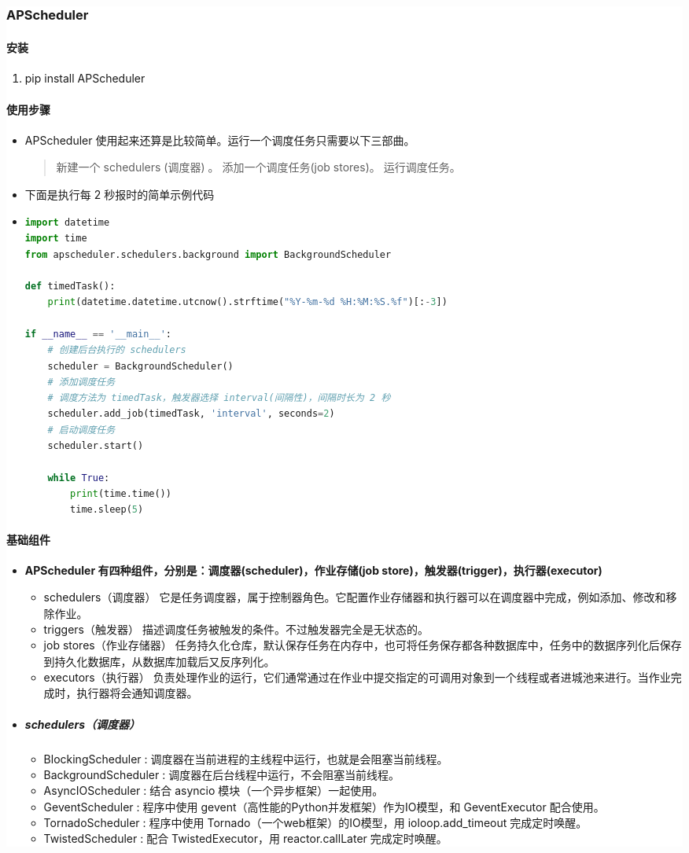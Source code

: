 ### APScheduler

#### 安装
1. pip install APScheduler

#### 使用步骤

- APScheduler 使用起来还算是比较简单。运行一个调度任务只需要以下三部曲。

  > 新建一个 schedulers (调度器) 。
  > 添加一个调度任务(job stores)。
  > 运行调度任务。

- 下面是执行每 2 秒报时的简单示例代码

- ``` python
  import datetime
  import time
  from apscheduler.schedulers.background import BackgroundScheduler
  
  def timedTask():
      print(datetime.datetime.utcnow().strftime("%Y-%m-%d %H:%M:%S.%f")[:-3])
  
  if __name__ == '__main__':
      # 创建后台执行的 schedulers
      scheduler = BackgroundScheduler()  
      # 添加调度任务
      # 调度方法为 timedTask，触发器选择 interval(间隔性)，间隔时长为 2 秒
      scheduler.add_job(timedTask, 'interval', seconds=2)
      # 启动调度任务
      scheduler.start()
      
      while True:
          print(time.time())
          time.sleep(5)
  ```



#### 基础组件

- **APScheduler 有四种组件，分别是：调度器(scheduler)，作业存储(job store)，触发器(trigger)，执行器(executor)**

  - schedulers（调度器）
    它是任务调度器，属于控制器角色。它配置作业存储器和执行器可以在调度器中完成，例如添加、修改和移除作业。
  - triggers（触发器）
    描述调度任务被触发的条件。不过触发器完全是无状态的。
  - job stores（作业存储器）
    任务持久化仓库，默认保存任务在内存中，也可将任务保存都各种数据库中，任务中的数据序列化后保存到持久化数据库，从数据库加载后又反序列化。
  - executors（执行器）
    负责处理作业的运行，它们通常通过在作业中提交指定的可调用对象到一个线程或者进城池来进行。当作业完成时，执行器将会通知调度器。

- ##### schedulers（调度器）

  - BlockingScheduler : 调度器在当前进程的主线程中运行，也就是会阻塞当前线程。
  - BackgroundScheduler : 调度器在后台线程中运行，不会阻塞当前线程。
  - AsyncIOScheduler : 结合 asyncio 模块（一个异步框架）一起使用。
  - GeventScheduler : 程序中使用 gevent（高性能的Python并发框架）作为IO模型，和 GeventExecutor 配合使用。
  - TornadoScheduler : 程序中使用 Tornado（一个web框架）的IO模型，用 ioloop.add_timeout 完成定时唤醒。
  - TwistedScheduler : 配合 TwistedExecutor，用 reactor.callLater 完成定时唤醒。
  ```